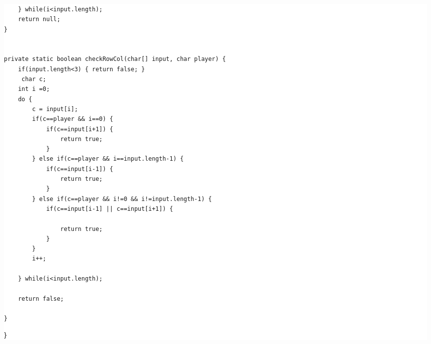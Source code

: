         } while(i<input.length);
        return null;
    }
            
    
    private static boolean checkRowCol(char[] input, char player) {
        if(input.length<3) { return false; }
         char c;
        int i =0;
        do {
            c = input[i];
            if(c==player && i==0) {
                if(c==input[i+1]) {
                    return true;
                }
            } else if(c==player && i==input.length-1) {
                if(c==input[i-1]) {
                    return true;
                }
            } else if(c==player && i!=0 && i!=input.length-1) {
                if(c==input[i-1] || c==input[i+1]) {
                    
                    return true;
                }
            }
            i++;
            
        } while(i<input.length);
                
        return false;
        
    }
}
